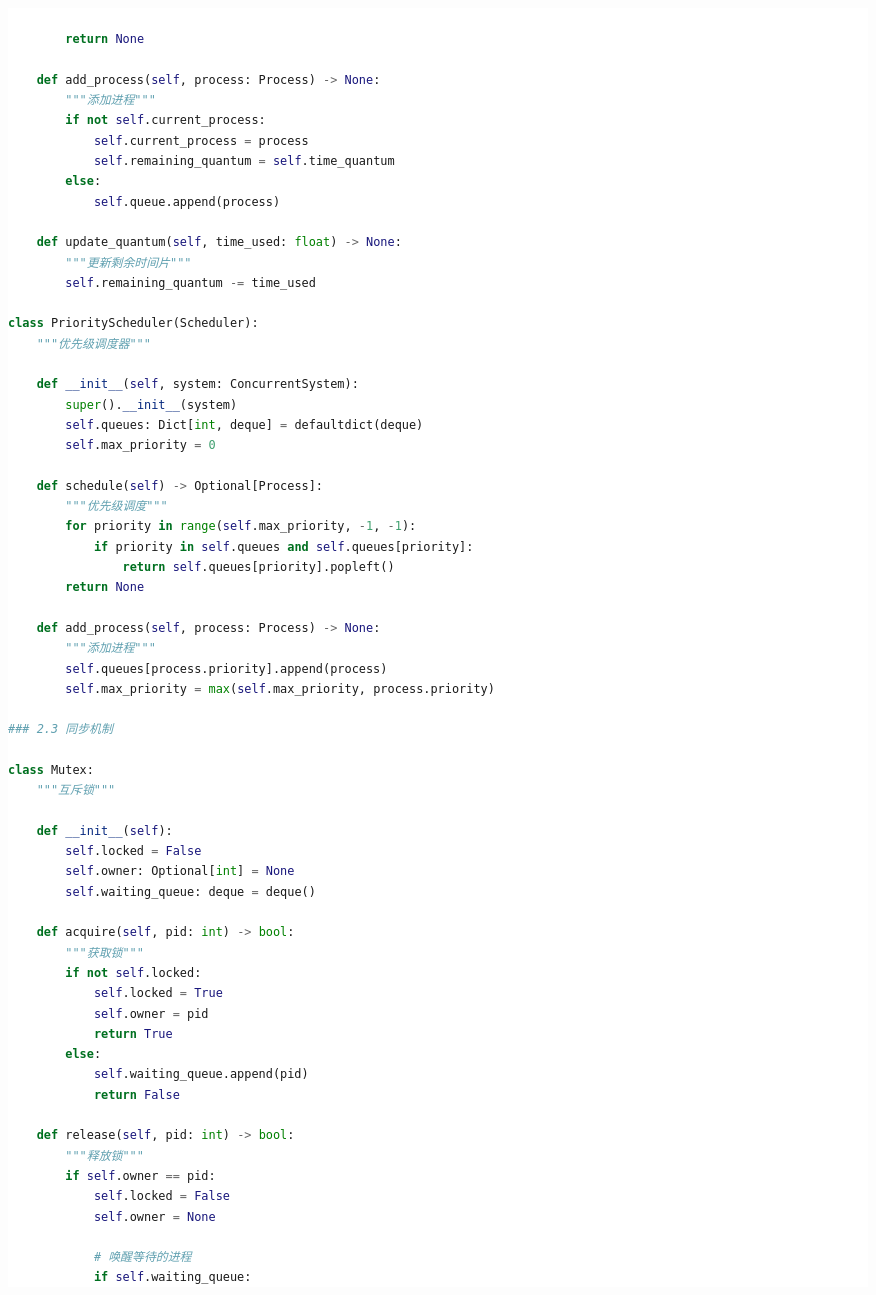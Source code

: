 ```python
        
        return None
    
    def add_process(self, process: Process) -> None:
        """添加进程"""
        if not self.current_process:
            self.current_process = process
            self.remaining_quantum = self.time_quantum
        else:
            self.queue.append(process)
    
    def update_quantum(self, time_used: float) -> None:
        """更新剩余时间片"""
        self.remaining_quantum -= time_used

class PriorityScheduler(Scheduler):
    """优先级调度器"""
    
    def __init__(self, system: ConcurrentSystem):
        super().__init__(system)
        self.queues: Dict[int, deque] = defaultdict(deque)
        self.max_priority = 0
    
    def schedule(self) -> Optional[Process]:
        """优先级调度"""
        for priority in range(self.max_priority, -1, -1):
            if priority in self.queues and self.queues[priority]:
                return self.queues[priority].popleft()
        return None
    
    def add_process(self, process: Process) -> None:
        """添加进程"""
        self.queues[process.priority].append(process)
        self.max_priority = max(self.max_priority, process.priority)

### 2.3 同步机制

class Mutex:
    """互斥锁"""
    
    def __init__(self):
        self.locked = False
        self.owner: Optional[int] = None
        self.waiting_queue: deque = deque()
    
    def acquire(self, pid: int) -> bool:
        """获取锁"""
        if not self.locked:
            self.locked = True
            self.owner = pid
            return True
        else:
            self.waiting_queue.append(pid)
            return False
    
    def release(self, pid: int) -> bool:
        """释放锁"""
        if self.owner == pid:
            self.locked = False
            self.owner = None
            
            # 唤醒等待的进程
            if self.waiting_queue:
```